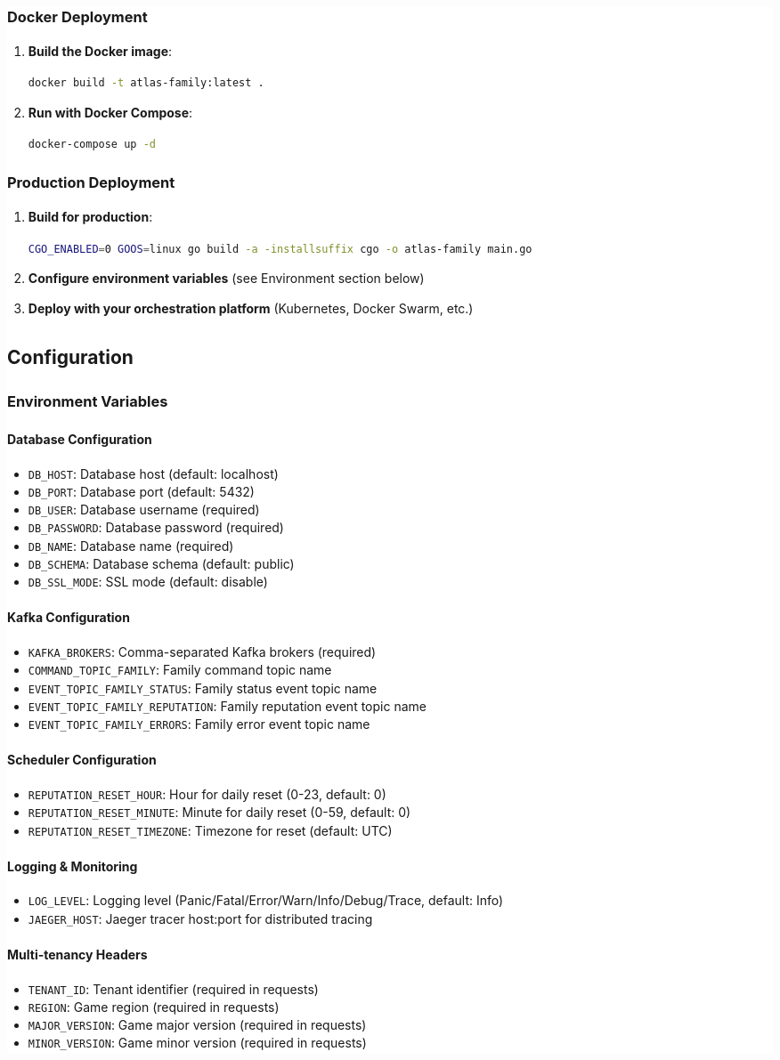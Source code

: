 ### Docker Deployment

1. **Build the Docker image**:
   ```bash
   docker build -t atlas-family:latest .
   ```

2. **Run with Docker Compose**:
   ```bash
   docker-compose up -d
   ```

### Production Deployment

1. **Build for production**:
   ```bash
   CGO_ENABLED=0 GOOS=linux go build -a -installsuffix cgo -o atlas-family main.go
   ```

2. **Configure environment variables** (see Environment section below)

3. **Deploy with your orchestration platform** (Kubernetes, Docker Swarm, etc.)

## Configuration

### Environment Variables

#### Database Configuration
- `DB_HOST`: Database host (default: localhost)
- `DB_PORT`: Database port (default: 5432)
- `DB_USER`: Database username (required)
- `DB_PASSWORD`: Database password (required)
- `DB_NAME`: Database name (required)
- `DB_SCHEMA`: Database schema (default: public)
- `DB_SSL_MODE`: SSL mode (default: disable)

#### Kafka Configuration
- `KAFKA_BROKERS`: Comma-separated Kafka brokers (required)
- `COMMAND_TOPIC_FAMILY`: Family command topic name
- `EVENT_TOPIC_FAMILY_STATUS`: Family status event topic name
- `EVENT_TOPIC_FAMILY_REPUTATION`: Family reputation event topic name
- `EVENT_TOPIC_FAMILY_ERRORS`: Family error event topic name

#### Scheduler Configuration
- `REPUTATION_RESET_HOUR`: Hour for daily reset (0-23, default: 0)
- `REPUTATION_RESET_MINUTE`: Minute for daily reset (0-59, default: 0)
- `REPUTATION_RESET_TIMEZONE`: Timezone for reset (default: UTC)

#### Logging & Monitoring
- `LOG_LEVEL`: Logging level (Panic/Fatal/Error/Warn/Info/Debug/Trace, default: Info)
- `JAEGER_HOST`: Jaeger tracer host:port for distributed tracing

#### Multi-tenancy Headers
- `TENANT_ID`: Tenant identifier (required in requests)
- `REGION`: Game region (required in requests)
- `MAJOR_VERSION`: Game major version (required in requests)
- `MINOR_VERSION`: Game minor version (required in requests)
